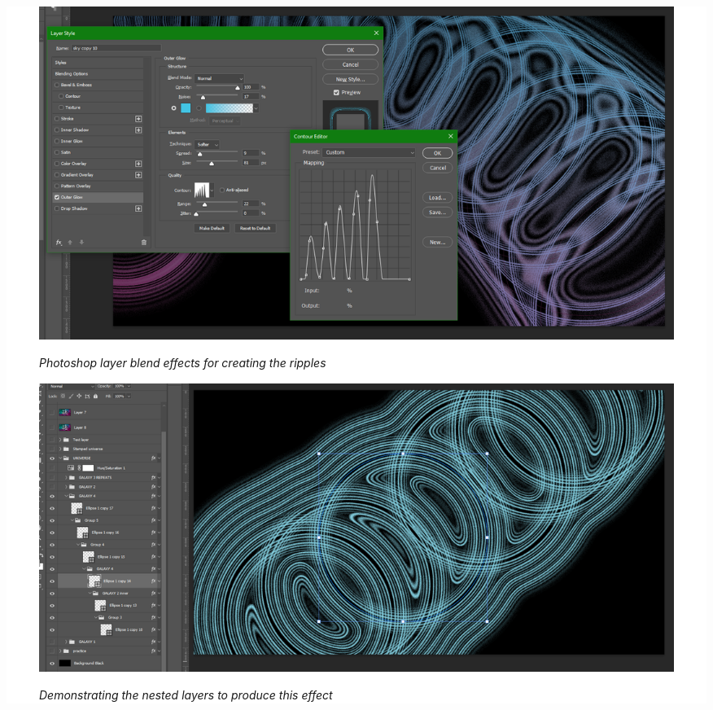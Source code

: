<div><figure><img src="../../.gitbook/assets/PJ019 - 01 - rings ripples style settings.png" alt=""><figcaption><p><em>Photoshop layer blend effects for creating the ripples</em></p></figcaption></figure> <figure><img src="../../.gitbook/assets/PJ019 - 02 - rings ripples nested.png" alt=""><figcaption><p><em>Demonstrating the nested layers to produce this effect</em></p></figcaption></figure></div>
